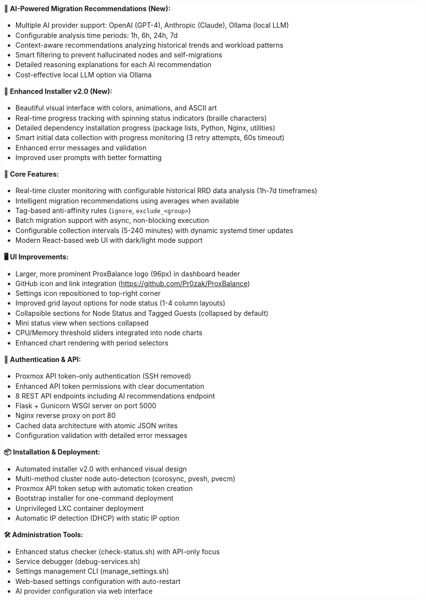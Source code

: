 **🤖 AI-Powered Migration Recommendations (New):**
- Multiple AI provider support: OpenAI (GPT-4), Anthropic (Claude), Ollama (local LLM)
- Configurable analysis time periods: 1h, 6h, 24h, 7d
- Context-aware recommendations analyzing historical trends and workload patterns
- Smart filtering to prevent hallucinated nodes and self-migrations
- Detailed reasoning explanations for each AI recommendation
- Cost-effective local LLM option via Ollama

**🎨 Enhanced Installer v2.0 (New):**
- Beautiful visual interface with colors, animations, and ASCII art
- Real-time progress tracking with spinning status indicators (braille characters)
- Detailed dependency installation progress (package lists, Python, Nginx, utilities)
- Smart initial data collection with progress monitoring (3 retry attempts, 60s timeout)
- Enhanced error messages and validation
- Improved user prompts with better formatting

**🔧 Core Features:**
- Real-time cluster monitoring with configurable historical RRD data analysis (1h-7d timeframes)
- Intelligent migration recommendations using averages when available
- Tag-based anti-affinity rules (`ignore`, `exclude_<group>`)
- Batch migration support with async, non-blocking execution
- Configurable collection intervals (5-240 minutes) with dynamic systemd timer updates
- Modern React-based web UI with dark/light mode support

**🖥️ UI Improvements:**
- Larger, more prominent ProxBalance logo (96px) in dashboard header
- GitHub icon and link integration (https://github.com/Pr0zak/ProxBalance)
- Settings icon repositioned to top-right corner
- Improved grid layout options for node status (1-4 column layouts)
- Collapsible sections for Node Status and Tagged Guests (collapsed by default)
- Mini status view when sections collapsed
- CPU/Memory threshold sliders integrated into node charts
- Enhanced chart rendering with period selectors

**🔐 Authentication & API:**
- Proxmox API token-only authentication (SSH removed)
- Enhanced API token permissions with clear documentation
- 8 REST API endpoints including AI recommendations endpoint
- Flask + Gunicorn WSGI server on port 5000
- Nginx reverse proxy on port 80
- Cached data architecture with atomic JSON writes
- Configuration validation with detailed error messages

**📦 Installation & Deployment:**
- Automated installer v2.0 with enhanced visual design
- Multi-method cluster node auto-detection (corosync, pvesh, pvecm)
- Proxmox API token setup with automatic token creation
- Bootstrap installer for one-command deployment
- Unprivileged LXC container deployment
- Automatic IP detection (DHCP) with static IP option

**🛠️ Administration Tools:**
- Enhanced status checker (check-status.sh) with API-only focus
- Service debugger (debug-services.sh)
- Settings management CLI (manage_settings.sh)
- Web-based settings configuration with auto-restart
- AI provider configuration via web interface
